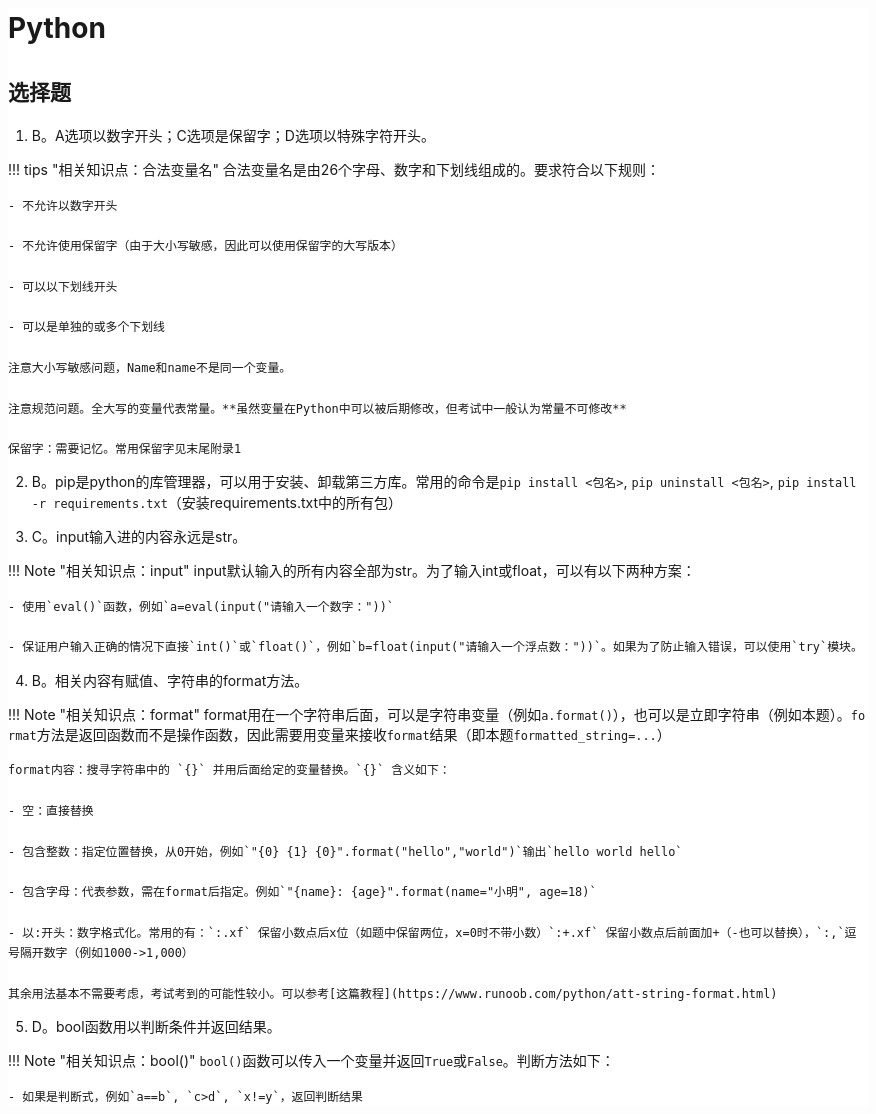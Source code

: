 # Python

## 选择题

1. B。A选项以数字开头；C选项是保留字；D选项以特殊字符开头。

!!! tips "相关知识点：合法变量名"
    合法变量名是由26个字母、数字和下划线组成的。要求符合以下规则：

    - 不允许以数字开头

    - 不允许使用保留字（由于大小写敏感，因此可以使用保留字的大写版本）

    - 可以以下划线开头

    - 可以是单独的或多个下划线

    注意大小写敏感问题，Name和name不是同一个变量。
    
    注意规范问题。全大写的变量代表常量。**虽然变量在Python中可以被后期修改，但考试中一般认为常量不可修改**

    保留字：需要记忆。常用保留字见末尾附录1

2. B。pip是python的库管理器，可以用于安装、卸载第三方库。常用的命令是`pip install <包名>`, `pip uninstall <包名>`, `pip install -r requirements.txt`（安装requirements.txt中的所有包）

3. C。input输入进的内容永远是str。

!!! Note "相关知识点：input"
    input默认输入的所有内容全部为str。为了输入int或float，可以有以下两种方案：

    - 使用`eval()`函数，例如`a=eval(input("请输入一个数字："))`

    - 保证用户输入正确的情况下直接`int()`或`float()`，例如`b=float(input("请输入一个浮点数："))`。如果为了防止输入错误，可以使用`try`模块。

4. B。相关内容有赋值、字符串的format方法。

!!! Note "相关知识点：format"
    format用在一个字符串后面，可以是字符串变量（例如`a.format()`），也可以是立即字符串（例如本题）。`format`方法是返回函数而不是操作函数，因此需要用变量来接收`format`结果（即本题`formatted_string=...`）

    format内容：搜寻字符串中的 `{}` 并用后面给定的变量替换。`{}` 含义如下：

    - 空：直接替换
  
    - 包含整数：指定位置替换，从0开始，例如`"{0} {1} {0}".format("hello","world")`输出`hello world hello`

    - 包含字母：代表参数，需在format后指定。例如`"{name}: {age}".format(name="小明", age=18)`

    - 以:开头：数字格式化。常用的有：`:.xf` 保留小数点后x位（如题中保留两位，x=0时不带小数）`:+.xf` 保留小数点后前面加+（-也可以替换），`:,`逗号隔开数字（例如1000->1,000）

    其余用法基本不需要考虑，考试考到的可能性较小。可以参考[这篇教程](https://www.runoob.com/python/att-string-format.html)

5. D。bool函数用以判断条件并返回结果。

!!! Note "相关知识点：bool()"
    `bool()`函数可以传入一个变量并返回`True`或`False`。判断方法如下：

    - 如果是判断式，例如`a==b`, `c>d`, `x!=y`，返回判断结果
